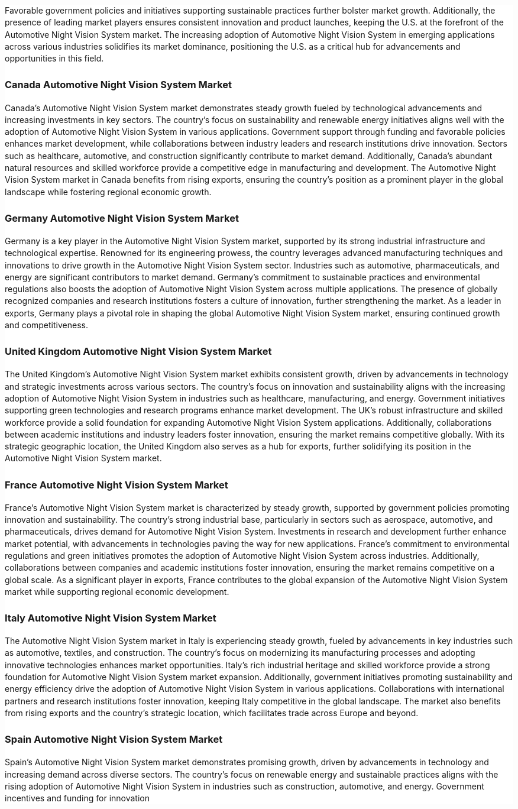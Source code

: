 Favorable government policies and initiatives supporting sustainable practices further bolster market growth. Additionally, the presence of leading market players ensures consistent innovation and product launches, keeping the U.S. at the forefront of the Automotive Night Vision System market. The increasing adoption of Automotive Night Vision System in emerging applications across various industries solidifies its market dominance, positioning the U.S. as a critical hub for advancements and opportunities in this field.</p><h3>Canada Automotive Night Vision System Market</h3><p>Canada&rsquo;s Automotive Night Vision System market demonstrates steady growth fueled by technological advancements and increasing investments in key sectors. The country&rsquo;s focus on sustainability and renewable energy initiatives aligns well with the adoption of Automotive Night Vision System in various applications. Government support through funding and favorable policies enhances market development, while collaborations between industry leaders and research institutions drive innovation. Sectors such as healthcare, automotive, and construction significantly contribute to market demand. Additionally, Canada&rsquo;s abundant natural resources and skilled workforce provide a competitive edge in manufacturing and development. The Automotive Night Vision System market in Canada benefits from rising exports, ensuring the country&rsquo;s position as a prominent player in the global landscape while fostering regional economic growth.</p><h3>Germany Automotive Night Vision System Market</h3><p>Germany is a key player in the Automotive Night Vision System market, supported by its strong industrial infrastructure and technological expertise. Renowned for its engineering prowess, the country leverages advanced manufacturing techniques and innovations to drive growth in the Automotive Night Vision System sector. Industries such as automotive, pharmaceuticals, and energy are significant contributors to market demand. Germany&rsquo;s commitment to sustainable practices and environmental regulations also boosts the adoption of Automotive Night Vision System across multiple applications. The presence of globally recognized companies and research institutions fosters a culture of innovation, further strengthening the market. As a leader in exports, Germany plays a pivotal role in shaping the global Automotive Night Vision System market, ensuring continued growth and competitiveness.</p><h3>United Kingdom Automotive Night Vision System Market</h3><p>The United Kingdom&rsquo;s Automotive Night Vision System market exhibits consistent growth, driven by advancements in technology and strategic investments across various sectors. The country&rsquo;s focus on innovation and sustainability aligns with the increasing adoption of Automotive Night Vision System in industries such as healthcare, manufacturing, and energy. Government initiatives supporting green technologies and research programs enhance market development. The UK&rsquo;s robust infrastructure and skilled workforce provide a solid foundation for expanding Automotive Night Vision System applications. Additionally, collaborations between academic institutions and industry leaders foster innovation, ensuring the market remains competitive globally. With its strategic geographic location, the United Kingdom also serves as a hub for exports, further solidifying its position in the Automotive Night Vision System market.</p><h3>France Automotive Night Vision System Market</h3><p>France&rsquo;s Automotive Night Vision System market is characterized by steady growth, supported by government policies promoting innovation and sustainability. The country&rsquo;s strong industrial base, particularly in sectors such as aerospace, automotive, and pharmaceuticals, drives demand for Automotive Night Vision System. Investments in research and development further enhance market potential, with advancements in technologies paving the way for new applications. France&rsquo;s commitment to environmental regulations and green initiatives promotes the adoption of Automotive Night Vision System across industries. Additionally, collaborations between companies and academic institutions foster innovation, ensuring the market remains competitive on a global scale. As a significant player in exports, France contributes to the global expansion of the Automotive Night Vision System market while supporting regional economic development.</p><h3>Italy Automotive Night Vision System Market</h3><p>The Automotive Night Vision System market in Italy is experiencing steady growth, fueled by advancements in key industries such as automotive, textiles, and construction. The country&rsquo;s focus on modernizing its manufacturing processes and adopting innovative technologies enhances market opportunities. Italy&rsquo;s rich industrial heritage and skilled workforce provide a strong foundation for Automotive Night Vision System market expansion. Additionally, government initiatives promoting sustainability and energy efficiency drive the adoption of Automotive Night Vision System in various applications. Collaborations with international partners and research institutions foster innovation, keeping Italy competitive in the global landscape. The market also benefits from rising exports and the country&rsquo;s strategic location, which facilitates trade across Europe and beyond.</p><h3>Spain Automotive Night Vision System Market</h3><p>Spain&rsquo;s Automotive Night Vision System market demonstrates promising growth, driven by advancements in technology and increasing demand across diverse sectors. The country&rsquo;s focus on renewable energy and sustainable practices aligns with the rising adoption of Automotive Night Vision System in industries such as construction, automotive, and energy. Government incentives and funding for innovation